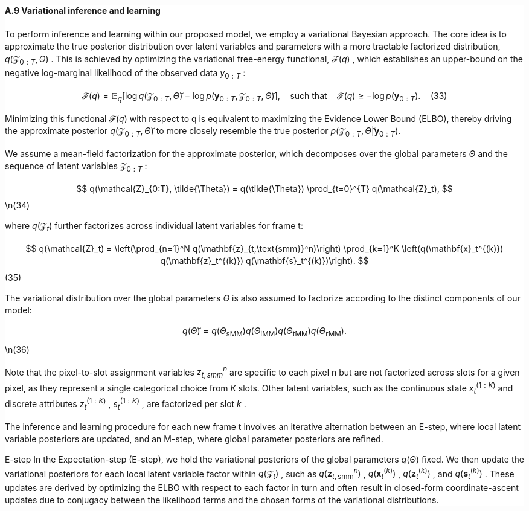 #### A.9 Variational inference and learning

To perform inference and learning within our proposed model, we employ a variational Bayesian approach. The core idea is to approximate the true posterior distribution over latent variables and parameters with a more tractable factorized distribution,  $q(\mathcal{Z}_{0:T}, \Theta)$ . This is achieved by optimizing the variational free-energy functional,  $\mathcal{F}(q)$ , which establishes an upper-bound on the negative log-marginal likelihood of the observed data  $y_{0:T}$ :

$$
\mathcal{F}(q) = \mathbb{E}_q \Big[ \log q(\mathcal{Z}_{0:T}, \tilde{\Theta}) - \log p(\mathbf{y}_{0:T}, \mathcal{Z}_{0:T}, \tilde{\Theta}) \Big], \quad \text{such that} \quad \mathcal{F}(q) \ge -\log p(\mathbf{y}_{0:T}). \quad (33)
$$

Minimizing this functional  $\mathcal{F}(q)$  with respect to q is equivalent to maximizing the Evidence Lower Bound (ELBO), thereby driving the approximate posterior  $q(\mathcal{Z}_{0:T}, \tilde{\Theta})$  to more closely resemble the true posterior  $p(\mathcal{Z}_{0:T}, \tilde{\Theta} | \mathbf{y}_{0:T}).$ 

We assume a mean-field factorization for the approximate posterior, which decomposes over the global parameters  $\Theta$  and the sequence of latent variables  $\mathcal{Z}_{0:T}$ :

$$
q(\mathcal{Z}_{0:T}, \tilde{\Theta}) = q(\tilde{\Theta}) \prod_{t=0}^{T} q(\mathcal{Z}_t),
$$
\n(34)

where  $q(\mathcal{Z}_t)$  further factorizes across individual latent variables for frame t:

$$
q(\mathcal{Z}_t) = \left(\prod_{n=1}^N q(\mathbf{z}_{t,\text{smm}}^n)\right) \prod_{k=1}^K \left(q(\mathbf{x}_t^{(k)}) q(\mathbf{z}_t^{(k)}) q(\mathbf{s}_t^{(k)})\right).
$$
 (35)

The variational distribution over the global parameters  $\Theta$  is also assumed to factorize according to the distinct components of our model:

$$
q(\tilde{\Theta}) = q(\Theta_{\text{sMM}}) q(\Theta_{\text{iMM}}) q(\Theta_{\text{tMM}}) q(\Theta_{\text{rMM}}).
$$
\n(36)

Note that the pixel-to-slot assignment variables  $z_{t,smm}^n$  are specific to each pixel n but are not factorized across slots for a given pixel, as they represent a single categorical choice from  $K$  slots. Other latent variables, such as the continuous state  $x_t^{(1:K)}$  and discrete attributes  $z_t^{(1:K)}$ ,  $s_t^{(1:K)}$ , are factorized per slot  $k$ .

The inference and learning procedure for each new frame t involves an iterative alternation between an E-step, where local latent variable posteriors are updated, and an M-step, where global parameter posteriors are refined.

E-step In the Expectation-step (E-step), we hold the variational posteriors of the global parameters  $q(\Theta)$  fixed. We then update the variational posteriors for each local latent variable factor within  $q(\mathcal{Z}_t)$ , such as  $q(\mathbf{z}_{t, \text{smm}}^n)$ ,  $q(\mathbf{x}_{t}^{(k)})$ ,  $q(\mathbf{z}_{t}^{(k)})$ , and  $q(\mathbf{s}_{t}^{(k)})$ . These updates are derived by optimizing the ELBO with respect to each factor in turn and often result in closed-form coordinate-ascent updates due to conjugacy between the likelihood terms and the chosen forms of the variational distributions.
